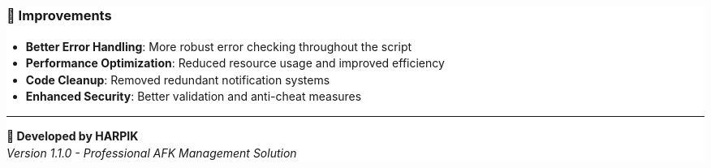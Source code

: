### 🔧 Improvements
- **Better Error Handling**: More robust error checking throughout the script
- **Performance Optimization**: Reduced resource usage and improved efficiency
- **Code Cleanup**: Removed redundant notification systems
- **Enhanced Security**: Better validation and anti-cheat measures

---

**🚀 Developed by HARPIK**  
*Version 1.1.0 - Professional AFK Management Solution* 